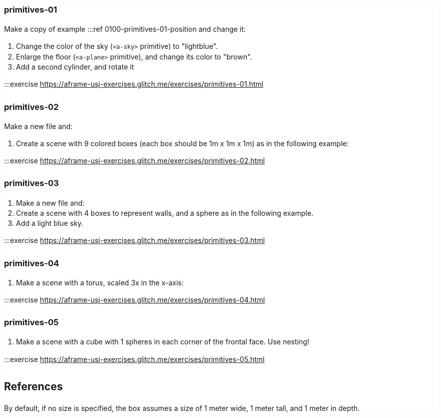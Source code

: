 ### primitives-01

Make a copy of example :::ref 0100-primitives-01-position and change it:

1. Change the color of the sky (`<a-sky>` primitive) to "lightblue".
2. Enlarge the floor (`<a-plane>` primitive), and change its color to "brown".
3. Add a second cylinder, and rotate it

:::exercise https://aframe-usj-exercises.glitch.me/exercises/primitives-01.html

### primitives-02

Make a new file and:

1. Create a scene with 9 colored boxes (each box should be 1m x 1m x 1m) as in the following example:

:::exercise https://aframe-usj-exercises.glitch.me/exercises/primitives-02.html

### primitives-03

1. Make a new file and:
1. Create a scene with 4 boxes to represent walls, and a sphere as in the following example.
1. Add a light blue sky.

:::exercise https://aframe-usj-exercises.glitch.me/exercises/primitives-03.html

### primitives-04

1. Make a scene with a torus, scaled 3x in the x-axis:

:::exercise https://aframe-usj-exercises.glitch.me/exercises/primitives-04.html

### primitives-05

1. Make a scene with a cube with 1 spheres in each corner of the frontal face. Use nesting!

:::exercise https://aframe-usj-exercises.glitch.me/exercises/primitives-05.html

## References
By default, if no size is specified, the box assumes a size of 1 meter wide, 1 meter tall, and 1 meter in depth.